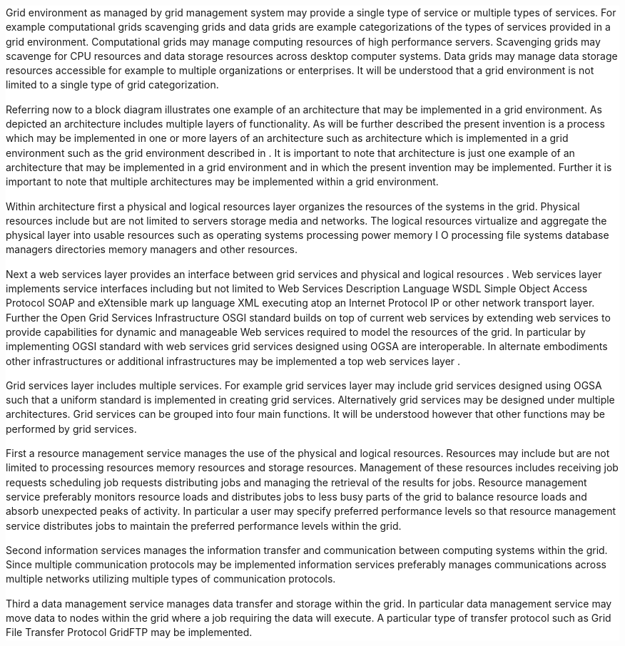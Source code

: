 Grid environment as managed by grid management system may provide a single type of service or multiple types of services. For example computational grids scavenging grids and data grids are example categorizations of the types of services provided in a grid environment. Computational grids may manage computing resources of high performance servers. Scavenging grids may scavenge for CPU resources and data storage resources across desktop computer systems. Data grids may manage data storage resources accessible for example to multiple organizations or enterprises. It will be understood that a grid environment is not limited to a single type of grid categorization.

Referring now to a block diagram illustrates one example of an architecture that may be implemented in a grid environment. As depicted an architecture includes multiple layers of functionality. As will be further described the present invention is a process which may be implemented in one or more layers of an architecture such as architecture which is implemented in a grid environment such as the grid environment described in . It is important to note that architecture is just one example of an architecture that may be implemented in a grid environment and in which the present invention may be implemented. Further it is important to note that multiple architectures may be implemented within a grid environment.

Within architecture first a physical and logical resources layer organizes the resources of the systems in the grid. Physical resources include but are not limited to servers storage media and networks. The logical resources virtualize and aggregate the physical layer into usable resources such as operating systems processing power memory I O processing file systems database managers directories memory managers and other resources.

Next a web services layer provides an interface between grid services and physical and logical resources . Web services layer implements service interfaces including but not limited to Web Services Description Language WSDL Simple Object Access Protocol SOAP and eXtensible mark up language XML executing atop an Internet Protocol IP or other network transport layer. Further the Open Grid Services Infrastructure OSGI standard builds on top of current web services by extending web services to provide capabilities for dynamic and manageable Web services required to model the resources of the grid. In particular by implementing OGSI standard with web services grid services designed using OGSA are interoperable. In alternate embodiments other infrastructures or additional infrastructures may be implemented a top web services layer .

Grid services layer includes multiple services. For example grid services layer may include grid services designed using OGSA such that a uniform standard is implemented in creating grid services. Alternatively grid services may be designed under multiple architectures. Grid services can be grouped into four main functions. It will be understood however that other functions may be performed by grid services.

First a resource management service manages the use of the physical and logical resources. Resources may include but are not limited to processing resources memory resources and storage resources. Management of these resources includes receiving job requests scheduling job requests distributing jobs and managing the retrieval of the results for jobs. Resource management service preferably monitors resource loads and distributes jobs to less busy parts of the grid to balance resource loads and absorb unexpected peaks of activity. In particular a user may specify preferred performance levels so that resource management service distributes jobs to maintain the preferred performance levels within the grid.

Second information services manages the information transfer and communication between computing systems within the grid. Since multiple communication protocols may be implemented information services preferably manages communications across multiple networks utilizing multiple types of communication protocols.

Third a data management service manages data transfer and storage within the grid. In particular data management service may move data to nodes within the grid where a job requiring the data will execute. A particular type of transfer protocol such as Grid File Transfer Protocol GridFTP may be implemented.
